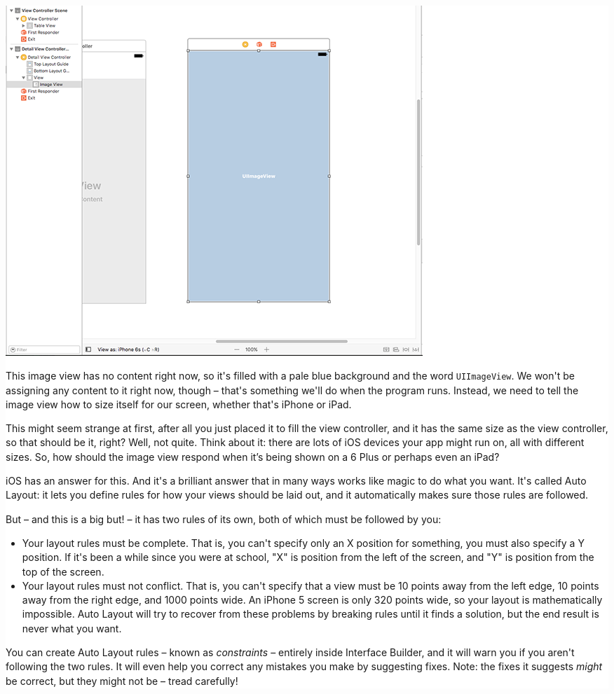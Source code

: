 ![Drag the image view edge to edge inside the detail view controller, including underneath the simulated battery icon.](1-21.png)

This image view has no content right now, so it's filled with a pale blue background and the word `UIImageView`. We won't be assigning any content to it right now, though – that's something we'll do when the program runs. Instead, we need to tell the image view how to size itself for our screen, whether that's iPhone or iPad.

This might seem strange at first, after all you just placed it to fill the view controller, and it has the same size as the view controller, so that should be it, right? Well, not quite. Think about it: there are lots of iOS devices your app might run on, all with different sizes. So, how should the image view respond when it’s being shown on a 6 Plus or perhaps even an iPad?

iOS has an answer for this. And it's a brilliant answer that in many ways works like magic to do what you want. It's called Auto Layout: it lets you define rules for how your views should be laid out, and it automatically makes sure those rules are followed.

But – and this is a big but! – it has two rules of its own, both of which must be followed by you:

- Your layout rules must be complete. That is, you can't specify only an X position for something, you must also specify a Y position. If it's been a while since you were at school, "X" is position from the left of the screen, and "Y" is position from the top of the screen.
- Your layout rules must not conflict. That is, you can't specify that a view must be 10 points away from the left edge, 10 points away from the right edge, and 1000 points wide. An iPhone 5 screen is only 320 points wide, so your layout is mathematically impossible. Auto Layout will try to recover from these problems by breaking rules until it finds a solution, but the end result is never what you want.

You can create Auto Layout rules – known as *constraints* – entirely inside Interface Builder, and it will warn you if you aren't following the two rules. It will even help you correct any mistakes you make by suggesting fixes. Note: the fixes it suggests *might* be correct, but they might not be – tread carefully!
